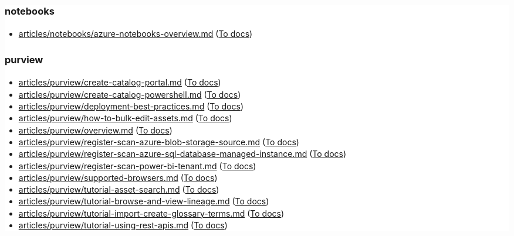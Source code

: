 ### notebooks
- [articles/notebooks/azure-notebooks-overview.md](https://github.com/MicrosoftDocs/azure-docs/compare/1bdcaca..8c53773#diff-e13f0383c4b0bbc4a6f6aecd6e456b2040377a7d8c8e0ad306e313c8cc698d60) ([To docs](https://docs.microsoft.com/en-us/azure/notebooks/azure-notebooks-overview?WT.mc_id=AZ-MVP-5003408))
    
### purview
- [articles/purview/create-catalog-portal.md](https://github.com/MicrosoftDocs/azure-docs/compare/1bdcaca..8c53773#diff-c223f9d3e592576ea115d6a2efee028c269f7c5030da0a7fc8f414bdfa1898b2) ([To docs](https://docs.microsoft.com/en-us/azure/purview/create-catalog-portal?WT.mc_id=AZ-MVP-5003408))
- [articles/purview/create-catalog-powershell.md](https://github.com/MicrosoftDocs/azure-docs/compare/1bdcaca..8c53773#diff-0d887e1ed5b5b224274b02eb26bee42aa3b572234e47a0e92c467e76abb798a3) ([To docs](https://docs.microsoft.com/en-us/azure/purview/create-catalog-powershell?WT.mc_id=AZ-MVP-5003408))
- [articles/purview/deployment-best-practices.md](https://github.com/MicrosoftDocs/azure-docs/compare/1bdcaca..8c53773#diff-5ef2f88d66d4e0933cd3a54aca32c035a6cb1ebb9cd5c582ec7e39c4d3b168af) ([To docs](https://docs.microsoft.com/en-us/azure/purview/deployment-best-practices?WT.mc_id=AZ-MVP-5003408))
- [articles/purview/how-to-bulk-edit-assets.md](https://github.com/MicrosoftDocs/azure-docs/compare/1bdcaca..8c53773#diff-b27d62b84d9e5453a497c20f920d26b83fa7de5f62d24b4a86d201870ac70a8e) ([To docs](https://docs.microsoft.com/en-us/azure/purview/how-to-bulk-edit-assets?WT.mc_id=AZ-MVP-5003408))
- [articles/purview/overview.md](https://github.com/MicrosoftDocs/azure-docs/compare/1bdcaca..8c53773#diff-06c62d3b8c610f1f3dea11e3683014d6629470c7ff513e99cf19c53f97ecd538) ([To docs](https://docs.microsoft.com/en-us/azure/purview/overview?WT.mc_id=AZ-MVP-5003408))
- [articles/purview/register-scan-azure-blob-storage-source.md](https://github.com/MicrosoftDocs/azure-docs/compare/1bdcaca..8c53773#diff-d1caabc29b378d91abe84282366edee10308986d0fe8a97d36076625fddc622b) ([To docs](https://docs.microsoft.com/en-us/azure/purview/register-scan-azure-blob-storage-source?WT.mc_id=AZ-MVP-5003408))
- [articles/purview/register-scan-azure-sql-database-managed-instance.md](https://github.com/MicrosoftDocs/azure-docs/compare/1bdcaca..8c53773#diff-fba59f30f1420d0ebd7f27fafea7c260ae765d7a199f3f0c556cf757fdd90956) ([To docs](https://docs.microsoft.com/en-us/azure/purview/register-scan-azure-sql-database-managed-instance?WT.mc_id=AZ-MVP-5003408))
- [articles/purview/register-scan-power-bi-tenant.md](https://github.com/MicrosoftDocs/azure-docs/compare/1bdcaca..8c53773#diff-d260aca29c4b3d483c4d4fd2cf435f279058a82246fa39dabb43c638c3d1aa0f) ([To docs](https://docs.microsoft.com/en-us/azure/purview/register-scan-power-bi-tenant?WT.mc_id=AZ-MVP-5003408))
- [articles/purview/supported-browsers.md](https://github.com/MicrosoftDocs/azure-docs/compare/1bdcaca..8c53773#diff-f56685834a700cd3c03a80ca0b231c84c24d6d58097caa534f1908ed8e4401f1) ([To docs](https://docs.microsoft.com/en-us/azure/purview/supported-browsers?WT.mc_id=AZ-MVP-5003408))
- [articles/purview/tutorial-asset-search.md](https://github.com/MicrosoftDocs/azure-docs/compare/1bdcaca..8c53773#diff-2d49e6db30e3dff12aabcfca83259e586387217a09e5d1aeaa48b52682e15176) ([To docs](https://docs.microsoft.com/en-us/azure/purview/tutorial-asset-search?WT.mc_id=AZ-MVP-5003408))
- [articles/purview/tutorial-browse-and-view-lineage.md](https://github.com/MicrosoftDocs/azure-docs/compare/1bdcaca..8c53773#diff-2d1b9c57c499b5223fb4ea315975796efef6764eac2d2c83c342e189969506ab) ([To docs](https://docs.microsoft.com/en-us/azure/purview/tutorial-browse-and-view-lineage?WT.mc_id=AZ-MVP-5003408))
- [articles/purview/tutorial-import-create-glossary-terms.md](https://github.com/MicrosoftDocs/azure-docs/compare/1bdcaca..8c53773#diff-ff3f5d0e7f0bb690e134f74f0f67138c3699d341d0e77a8e530f91be798aff2f) ([To docs](https://docs.microsoft.com/en-us/azure/purview/tutorial-import-create-glossary-terms?WT.mc_id=AZ-MVP-5003408))
- [articles/purview/tutorial-using-rest-apis.md](https://github.com/MicrosoftDocs/azure-docs/compare/1bdcaca..8c53773#diff-24d51d2102348438ff7865fdd80c49cd7a3b30b8827b722c4d6199257d3a1375) ([To docs](https://docs.microsoft.com/en-us/azure/purview/tutorial-using-rest-apis?WT.mc_id=AZ-MVP-5003408))
    